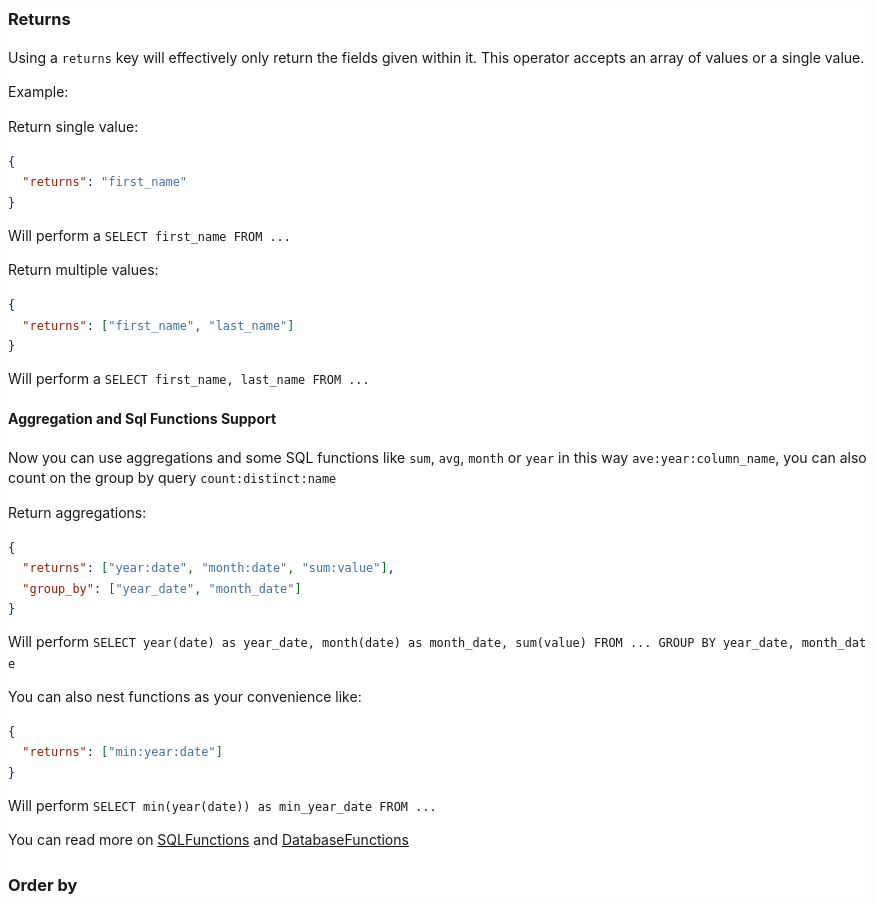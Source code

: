 ### Returns

Using a `returns` key will effectively only return the fields given within it.
This operator accepts an array of values or a single value.

Example:

Return single value:

```json
{
  "returns": "first_name"
}
```

Will perform a `SELECT first_name FROM ...`

Return multiple values:

```json
{
  "returns": ["first_name", "last_name"]
}
```

Will perform a `SELECT first_name, last_name FROM ...`

#### Aggregation and Sql Functions Support

Now you can use aggregations and some SQL functions like `sum`, `avg`, `month` or `year` in this way
`ave:year:column_name`, you can also count on the group by query `count:distinct:name`

Return aggregations:

```json
{
  "returns": ["year:date", "month:date", "sum:value"],
  "group_by": ["year_date", "month_date"]
}
```

Will perform `SELECT year(date) as year_date, month(date) as month_date, sum(value) FROM ... GROUP BY year_date, month_date`

You can also nest functions as your convenience like:

```json
{
  "returns": ["min:year:date"]
}
```

Will perform `SELECT min(year(date)) as min_year_date FROM ...`

You can read more on [SQLFunctions](./src/SQLProviders/SQLFunctions.php) and [DatabaseFunctions](./src/Traits/DatabaseFunctions.php)

### Order by
